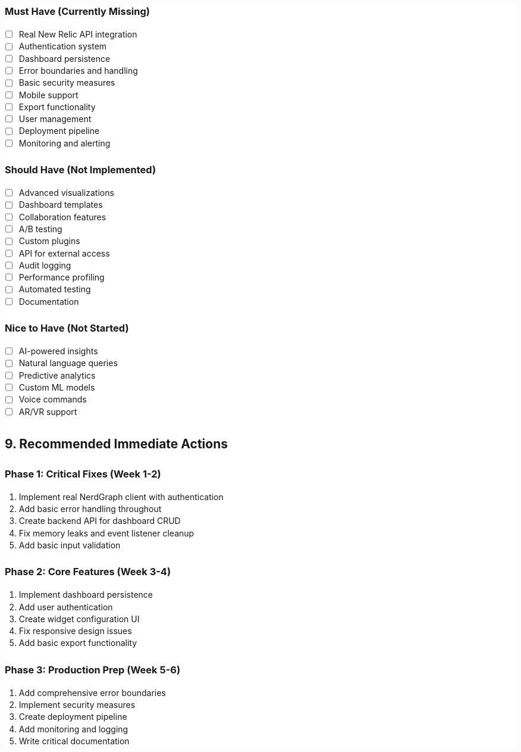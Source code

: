 ### Must Have (Currently Missing)
- [ ] Real New Relic API integration
- [ ] Authentication system
- [ ] Dashboard persistence
- [ ] Error boundaries and handling
- [ ] Basic security measures
- [ ] Mobile support
- [ ] Export functionality
- [ ] User management
- [ ] Deployment pipeline
- [ ] Monitoring and alerting

### Should Have (Not Implemented)
- [ ] Advanced visualizations
- [ ] Dashboard templates
- [ ] Collaboration features
- [ ] A/B testing
- [ ] Custom plugins
- [ ] API for external access
- [ ] Audit logging
- [ ] Performance profiling
- [ ] Automated testing
- [ ] Documentation

### Nice to Have (Not Started)
- [ ] AI-powered insights
- [ ] Natural language queries
- [ ] Predictive analytics
- [ ] Custom ML models
- [ ] Voice commands
- [ ] AR/VR support

## 9. Recommended Immediate Actions

### Phase 1: Critical Fixes (Week 1-2)
1. Implement real NerdGraph client with authentication
2. Add basic error handling throughout
3. Create backend API for dashboard CRUD
4. Fix memory leaks and event listener cleanup
5. Add basic input validation

### Phase 2: Core Features (Week 3-4)
1. Implement dashboard persistence
2. Add user authentication
3. Create widget configuration UI
4. Fix responsive design issues
5. Add basic export functionality

### Phase 3: Production Prep (Week 5-6)
1. Add comprehensive error boundaries
2. Implement security measures
3. Create deployment pipeline
4. Add monitoring and logging
5. Write critical documentation
